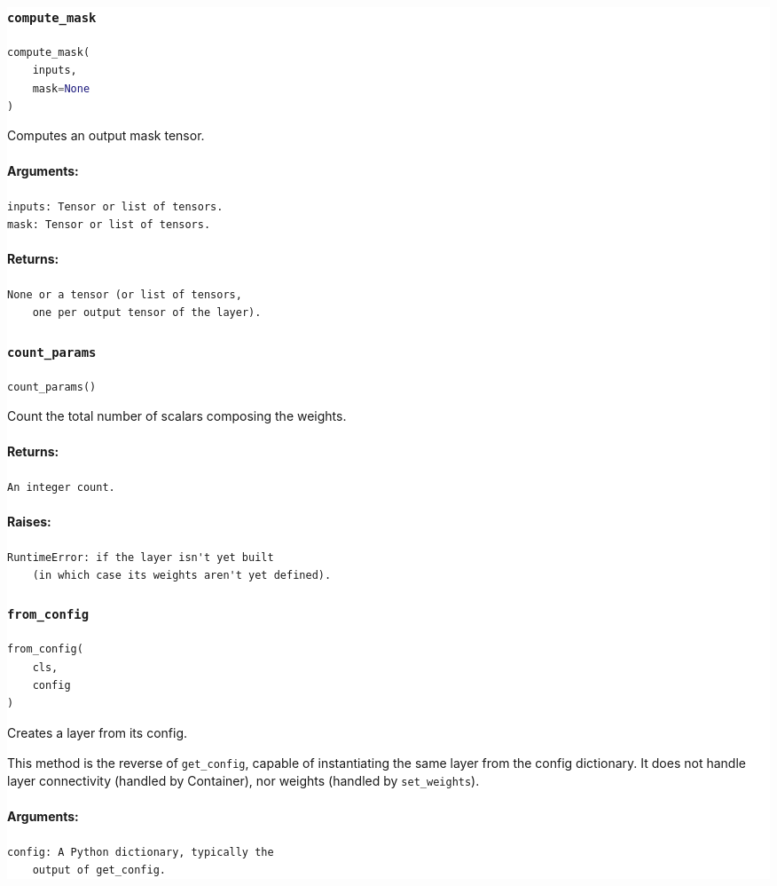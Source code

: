 

<h3 id="compute_mask"><code>compute_mask</code></h3>

``` python
compute_mask(
    inputs,
    mask=None
)
```

Computes an output mask tensor.

#### Arguments:

    inputs: Tensor or list of tensors.
    mask: Tensor or list of tensors.


#### Returns:

    None or a tensor (or list of tensors,
        one per output tensor of the layer).

<h3 id="count_params"><code>count_params</code></h3>

``` python
count_params()
```

Count the total number of scalars composing the weights.

#### Returns:

    An integer count.


#### Raises:

    RuntimeError: if the layer isn't yet built
        (in which case its weights aren't yet defined).

<h3 id="from_config"><code>from_config</code></h3>

``` python
from_config(
    cls,
    config
)
```

Creates a layer from its config.

This method is the reverse of `get_config`,
capable of instantiating the same layer from the config
dictionary. It does not handle layer connectivity
(handled by Container), nor weights (handled by `set_weights`).

#### Arguments:

    config: A Python dictionary, typically the
        output of get_config.
